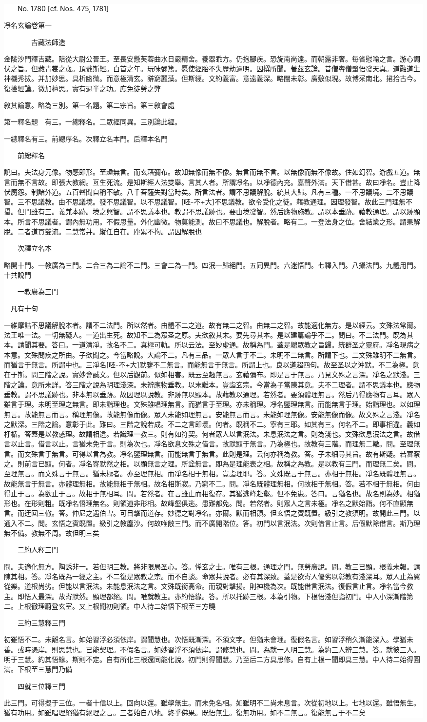 ﻿　　No. 1780 [cf. Nos. 475, 1781]

凈名玄論卷第一

　　　　吉藏法師造


金陵沙門釋吉藏。陪從大尉公晉王。至長安懸芙蓉曲水日嚴精舍。養器乖方。仍抱腳疾。恐旋南尚遠。而朝露非奢。每省慰喻之言。游心調伏之旨。但藏青裳之歲。頂戴斯經。白首之年。玩味彌篤。愿使經胎不失歷劫逾明。因撰所聞。著茲玄論。昔僧睿僧肇悟發天真。道融道生神機秀拔。并加妙思。具析幽微。而意極清玄。辭窮麗藻。但斯經。文約義富。意遠義深。略闡未彰。廣敷似現。故博采南北。捃拾古今。復撿經論。微加檀思。實有過半之功。庶免徒勞之弊

敘其論意。略為三別。第一名題。第二宗旨。第三敘會處

第一釋名題　有三。一總釋名。二眾經同異。三別論此經。

一總釋名有三。前總序名。次釋立名本門。后釋本名門

　　前總釋名

說曰。夫法身元像。物感即形。至趣無言。而玄藉彌布。故知無像而無不像。無言而無不言。以無像而無不像故。住如幻智。游戲五道。無言而無不言故。即張大教網。亙生死流。是知斯經人法雙舉。言其人者。所謂凈名。以凈德內充。嘉聲外滿。天下借甚。故曰凈名。豈止降伏魔怨。制諸外道。五百聲聞自稱不敏。八千菩薩失對當時矣。所言法者。謂不思議解脫。統其大歸。凡有三種。一不思議境。二不思議智。三不思議教。由不思議境。發不思議智。以不思議智。[呸-不+大]不思議教。欲令受化之徒。藉教通理。因理發智。故此三門理無不攝。但門雖有三。義兼本跡。境之興智。謂不思議本也。教謂不思議跡也。要由境發智。然后應物施教。謂以本垂跡。藉教通理。謂以跡顯本。所言不思議者。謂內無功用。不假思量。外化幽微。物莫能測。故曰不思議也。解脫者。略有二。一登法身之位。舍結業之形。謂果解脫。二者道貫雙流。二慧常并。縱任自在。塵累不拘。謂因解脫也

　　次釋立名本

略開十門。一教廣為三門。二合三為二論不二門。三會二為一門。四泯一歸絕門。五同異門。六迷悟門。七釋入門。八攝法門。九體用門。十共說門

　　一教廣為三門

　凡有十句

一維摩詰不思議解脫本者。謂不二法門。所以然者。由體不二之道。故有無二之智。由無二之智。故能適化無方。是以經云。文殊法常爾。法王唯一法。一切無礙人。一道出生死。故知不二為眾圣之原。夫欲敘其末。要先尋其本。是以建篇論乎不二。問曰。不二法門。既為其本。請聞其要。答曰。一道清凈。故名不二。真極可軌。所以云法。至妙虛通。故稱為門。蓋是總眾教之旨歸。統群圣之靈府。凈名現病之本意。文殊問疾之所由。子欲聞之。今當略說。大論不二。凡有三品。一眾人言于不二。未明不二無言。所謂下也。二文殊雖明不二無言。而猶言于無言。所謂中也。三凈名[呸-不+大]默鑒不二無言。而能無言于無言。所謂上也。良以道超四句。故至圣以之沖默。不二為極。意在于斯。問三階之說。實妙會誠文。但以后觀前。似如相害。既云至趣無言。玄藉彌布。即是言于無言。乃見文殊之言深。凈名之默淺。三階之論。意所未詳。答三階之說為明理淺深。未辨應物垂教。以末難本。豈詣玄宗。今當為子當陳其意。夫不二理者。謂不思議本也。應物垂教。謂不思議跡也。非本無以垂跡。故因理以說教。非跡無以顯本。故藉教以通理。若然者。要須體理無言。然后乃得應物有言耳。眾人雖言于理。未明至理之無言。即未詣理也。文殊雖唱理無言。而猶言于至理。亦未稱理。凈名鑒理無言。而能無言于理。始詣理也。以如理無言。故能無言而言。稱理無像。故能無像而像。眾人未能如理無言。安能無言而言。未能如理無像。安能無像而像。故文殊之言淺。凈名之默深。三階之論。意彰于此。難曰。三階之說若成。不二之言即壞。何者。既稱不二。寧有三耶。如其有三。何名不二。即事相違。義如杅楯。答蓋是以教惑理。故謂相違。若識理一教三。則有如符契。何者眾人以言泯法。未息泯法之言。則為淺也。文殊欲息泯法之言。故借言以止言。借言以止。言猶未免于言。則為次也。凈名欲息文殊之借言。故默顯于無言。乃為極也。故教有三階。而理無二轍。問。至理無言。而文殊言于無言。可得以言為教。凈名鑒理無言。而能無言于無言。此則是理。云何亦稱為教。答。子未細尋其旨。故有斯疑。若審察之。則前言已顯。何者。凈名寄默然之相。以顯無言之理。所詮無言。即為是理能表之相。故稱之為教。是以教有三門。而理無二矣。問。至理無言。而文殊言于無言。猶未極者。亦至理無相。而凈名相于無相。豈詣理耶。答。文殊既言于無言。亦相于無相。凈名既體理無言。故能無言于無言。亦體理無相。故能無相于無相。故名相斯寂。乃窮不二。問。凈名既體理無相。何故相于無相。答。若不相于無相。何由得止于言。為欲止于言。故相于無相耳。問。若然者。在言雖止而相復存。其猶逃峰赴壑。但不免患。答曰。言猶名也。故名則為妙。相猶形也。在形則粗。既凈名悟理無名。則領道非形相。故峰壑俱逃。患難都免。問。若然者。則眾人之言未極。凈名之默始詣。何不直顯無言。而迂回三轍。答。仲尼之遇伯雪。可目擊而道存。妙德之對凈名。亦爾。默而相領。但玄悟之賓既置。級引之教須明。故開此三門。以通入不二。問。玄悟之賓既置。級引之教塵沙。何故唯敞三門。而不廣開階位。答。初門以言泯法。次則借言止言。后假默除借言。斯乃理無不備。教無不周。故但明三矣

　　二約人釋三門

問。夫適化無方。陶誘非一。若但明三教。將非限局圣心。答。悕玄之士。唯有三根。通理之門。無勞廣說。問。教三已顯。根義未報。請陳其相。答。凈名既為一經之主。不二復是眾教之宗。而不自談。命眾共說者。必有其深致。蓋是欲寄人優劣以彰教有淺深耳。眾人止為翼從樂。道根尚劣。但能以言泯法。未能息泯法之言。文殊既銜高命。而親對擊揚。則神機為次。既能借言泯法。復假言止言。凈名當今教主。即悟入最深。故寄默然。顯理都絕。問。唯就教主。亦約悟緣。答。所以托跡三根。本為引物。下根悟淺但詣初門。中人小深漸階第二。上根徹理蔚登玄室。又上根聞初則領。中人待二始悟下根至三方曉

　　三約三慧釋三門

初雖悟不二。未離名言。如始習浮必須依岸。謂聞慧也。次悟既漸深。不須文字。但猶未會理。復假名言。如習浮稍久漸能深入。學猶未善。或時憑岸。則思慧也。已能契理。不假名言。如妙習浮不須依岸。謂修慧也。問。為就一人明三慧。為約三人辨三慧。答。就彼三人。明于三慧。約其悟緣。斯則不定。自有所化三根還同能化說。初門則得聞慧。乃至后二方具思修。自有上根一聞即具三慧。中人待二始得圓滿。下根至三慧門乃備

　　四就三位釋三門

此三門。可得擬于三位。一者十信以上。回向以還。雖學無生。而未免名相。如雖明不二尚未息言。次從初地以上。七地以還。雖悟無生。猶有功用。如雖唱理絕猶有絕理之言。三者始自八地。終乎佛果。既悟無生。復無功用。如不二無言。復能無言于不二矣
